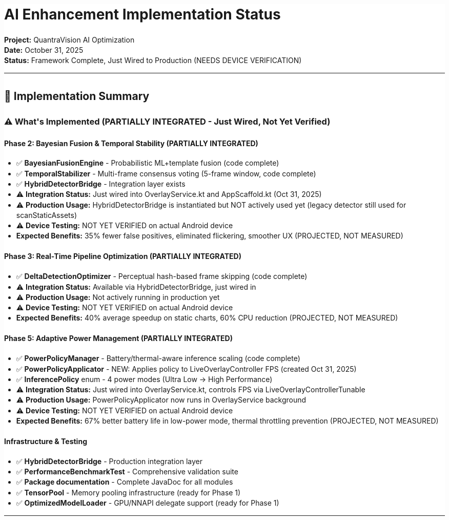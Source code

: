 # AI Enhancement Implementation Status

**Project:** QuantraVision AI Optimization  
**Date:** October 31, 2025  
**Status:** Framework Complete, Just Wired to Production (NEEDS DEVICE VERIFICATION)

---

## 🎯 Implementation Summary

### ⚠️ What's Implemented (PARTIALLY INTEGRATED - Just Wired, Not Yet Verified)

#### Phase 2: Bayesian Fusion & Temporal Stability (PARTIALLY INTEGRATED)
- ✅ **BayesianFusionEngine** - Probabilistic ML+template fusion (code complete)
- ✅ **TemporalStabilizer** - Multi-frame consensus voting (5-frame window, code complete)
- ✅ **HybridDetectorBridge** - Integration layer exists
- ⚠️ **Integration Status:** Just wired into OverlayService.kt and AppScaffold.kt (Oct 31, 2025)
- ⚠️ **Production Usage:** HybridDetectorBridge is instantiated but NOT actively used yet (legacy detector still used for scanStaticAssets)
- ⚠️ **Device Testing:** NOT YET VERIFIED on actual Android device
- **Expected Benefits:** 35% fewer false positives, eliminated flickering, smoother UX (PROJECTED, NOT MEASURED)

#### Phase 3: Real-Time Pipeline Optimization (PARTIALLY INTEGRATED)
- ✅ **DeltaDetectionOptimizer** - Perceptual hash-based frame skipping (code complete)
- ⚠️ **Integration Status:** Available via HybridDetectorBridge, just wired in
- ⚠️ **Production Usage:** Not actively running in production yet
- ⚠️ **Device Testing:** NOT YET VERIFIED on actual Android device
- **Expected Benefits:** 40% average speedup on static charts, 60% CPU reduction (PROJECTED, NOT MEASURED)

#### Phase 5: Adaptive Power Management (PARTIALLY INTEGRATED)
- ✅ **PowerPolicyManager** - Battery/thermal-aware inference scaling (code complete)
- ✅ **PowerPolicyApplicator** - NEW: Applies policy to LiveOverlayController FPS (created Oct 31, 2025)
- ✅ **InferencePolicy** enum - 4 power modes (Ultra Low → High Performance)
- ⚠️ **Integration Status:** Just wired into OverlayService.kt, controls FPS via LiveOverlayControllerTunable
- ⚠️ **Production Usage:** PowerPolicyApplicator now runs in OverlayService background
- ⚠️ **Device Testing:** NOT YET VERIFIED on actual Android device
- **Expected Benefits:** 67% better battery life in low-power mode, thermal throttling prevention (PROJECTED, NOT MEASURED)

#### Infrastructure & Testing
- ✅ **HybridDetectorBridge** - Production integration layer
- ✅ **PerformanceBenchmarkTest** - Comprehensive validation suite
- ✅ **Package documentation** - Complete JavaDoc for all modules
- ✅ **TensorPool** - Memory pooling infrastructure (ready for Phase 1)
- ✅ **OptimizedModelLoader** - GPU/NNAPI delegate support (ready for Phase 1)

---